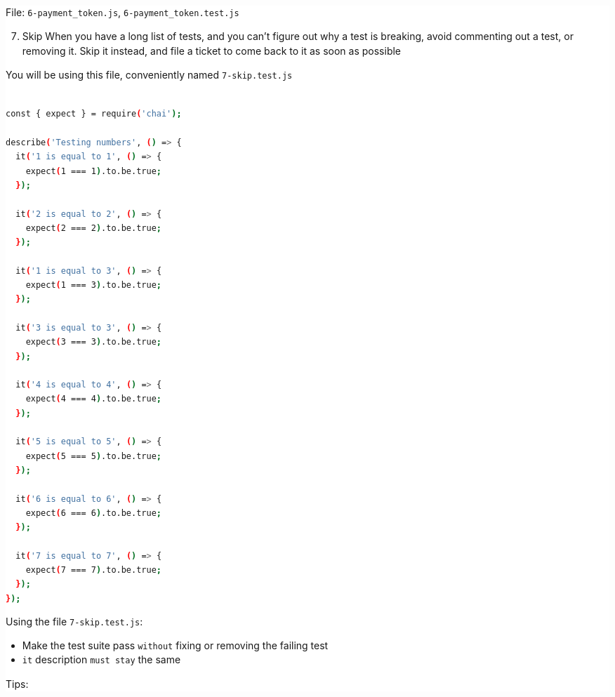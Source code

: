 File: `6-payment_token.js`, `6-payment_token.test.js`

7. Skip
When you have a long list of tests, and you can’t figure out why a test is breaking, avoid commenting out a test, or removing it. Skip it instead, and file a ticket to come back to it as soon as possible

You will be using this file, conveniently named `7-skip.test.js`
```sh

const { expect } = require('chai');

describe('Testing numbers', () => {
  it('1 is equal to 1', () => {
    expect(1 === 1).to.be.true;
  });

  it('2 is equal to 2', () => {
    expect(2 === 2).to.be.true;
  });

  it('1 is equal to 3', () => {
    expect(1 === 3).to.be.true;
  });

  it('3 is equal to 3', () => {
    expect(3 === 3).to.be.true;
  });

  it('4 is equal to 4', () => {
    expect(4 === 4).to.be.true;
  });

  it('5 is equal to 5', () => {
    expect(5 === 5).to.be.true;
  });

  it('6 is equal to 6', () => {
    expect(6 === 6).to.be.true;
  });

  it('7 is equal to 7', () => {
    expect(7 === 7).to.be.true;
  });
});

```
Using the file `7-skip.test.js`:

- Make the test suite pass `without` fixing or removing the failing test
- `it` description `must stay` the same

Tips:
